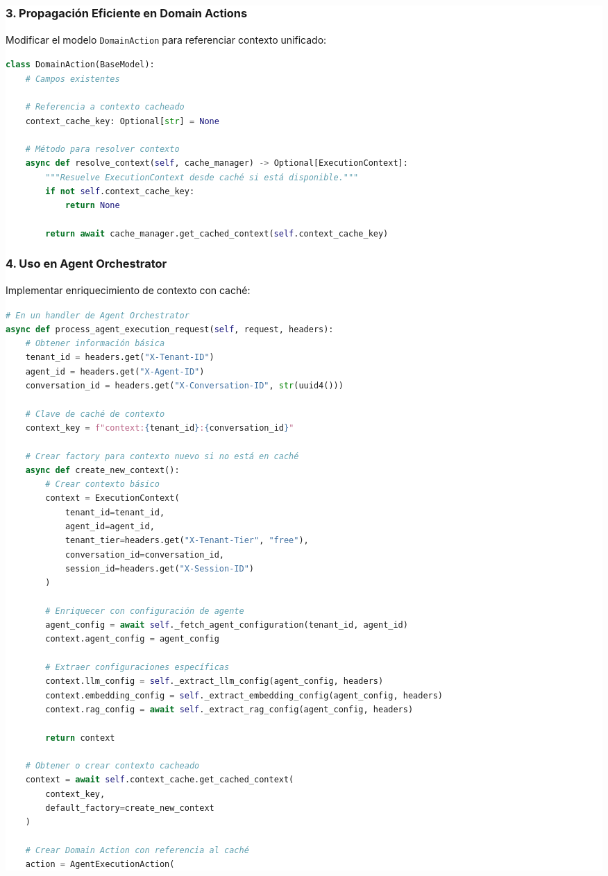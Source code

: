 ### 3. Propagación Eficiente en Domain Actions

Modificar el modelo `DomainAction` para referenciar contexto unificado:

```python
class DomainAction(BaseModel):
    # Campos existentes
    
    # Referencia a contexto cacheado
    context_cache_key: Optional[str] = None
    
    # Método para resolver contexto
    async def resolve_context(self, cache_manager) -> Optional[ExecutionContext]:
        """Resuelve ExecutionContext desde caché si está disponible."""
        if not self.context_cache_key:
            return None
            
        return await cache_manager.get_cached_context(self.context_cache_key)
```

### 4. Uso en Agent Orchestrator

Implementar enriquecimiento de contexto con caché:

```python
# En un handler de Agent Orchestrator
async def process_agent_execution_request(self, request, headers):
    # Obtener información básica
    tenant_id = headers.get("X-Tenant-ID")
    agent_id = headers.get("X-Agent-ID")
    conversation_id = headers.get("X-Conversation-ID", str(uuid4()))
    
    # Clave de caché de contexto
    context_key = f"context:{tenant_id}:{conversation_id}"
    
    # Crear factory para contexto nuevo si no está en caché
    async def create_new_context():
        # Crear contexto básico
        context = ExecutionContext(
            tenant_id=tenant_id,
            agent_id=agent_id,
            tenant_tier=headers.get("X-Tenant-Tier", "free"),
            conversation_id=conversation_id,
            session_id=headers.get("X-Session-ID")
        )
        
        # Enriquecer con configuración de agente
        agent_config = await self._fetch_agent_configuration(tenant_id, agent_id)
        context.agent_config = agent_config
        
        # Extraer configuraciones específicas
        context.llm_config = self._extract_llm_config(agent_config, headers)
        context.embedding_config = self._extract_embedding_config(agent_config, headers)
        context.rag_config = await self._extract_rag_config(agent_config, headers)
        
        return context
    
    # Obtener o crear contexto cacheado
    context = await self.context_cache.get_cached_context(
        context_key, 
        default_factory=create_new_context
    )
    
    # Crear Domain Action con referencia al caché
    action = AgentExecutionAction(
```